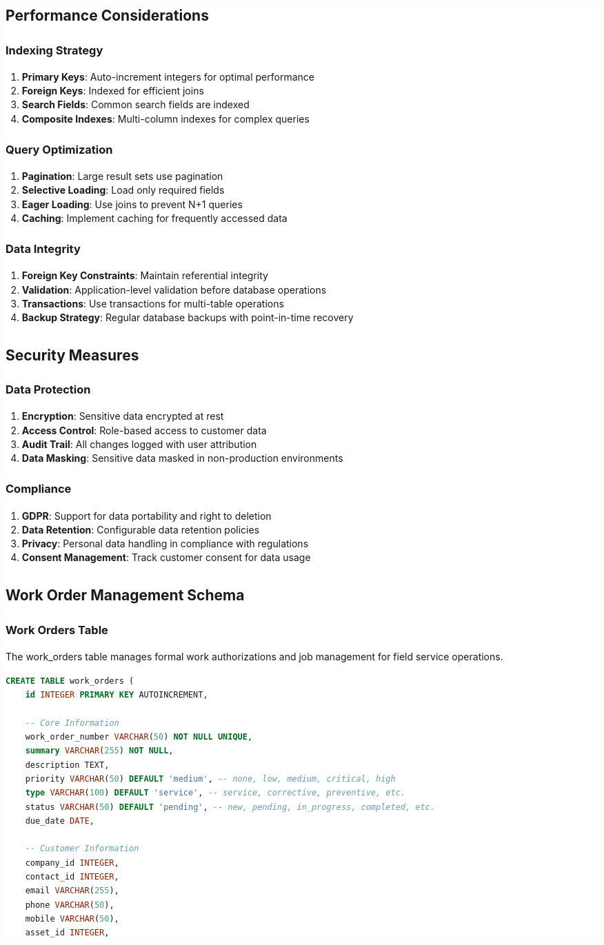 ## Performance Considerations

### Indexing Strategy
1. **Primary Keys**: Auto-increment integers for optimal performance
2. **Foreign Keys**: Indexed for efficient joins
3. **Search Fields**: Common search fields are indexed
4. **Composite Indexes**: Multi-column indexes for complex queries

### Query Optimization
1. **Pagination**: Large result sets use pagination
2. **Selective Loading**: Load only required fields
3. **Eager Loading**: Use joins to prevent N+1 queries
4. **Caching**: Implement caching for frequently accessed data

### Data Integrity
1. **Foreign Key Constraints**: Maintain referential integrity
2. **Validation**: Application-level validation before database operations
3. **Transactions**: Use transactions for multi-table operations
4. **Backup Strategy**: Regular database backups with point-in-time recovery

## Security Measures

### Data Protection
1. **Encryption**: Sensitive data encrypted at rest
2. **Access Control**: Role-based access to customer data
3. **Audit Trail**: All changes logged with user attribution
4. **Data Masking**: Sensitive data masked in non-production environments

### Compliance
1. **GDPR**: Support for data portability and right to deletion
2. **Data Retention**: Configurable data retention policies
3. **Privacy**: Personal data handling in compliance with regulations
4. **Consent Management**: Track customer consent for data usage

## Work Order Management Schema

### Work Orders Table

The work_orders table manages formal work authorizations and job management for field service operations.

```sql
CREATE TABLE work_orders (
    id INTEGER PRIMARY KEY AUTOINCREMENT,
    
    -- Core Information
    work_order_number VARCHAR(50) NOT NULL UNIQUE,
    summary VARCHAR(255) NOT NULL,
    description TEXT,
    priority VARCHAR(50) DEFAULT 'medium', -- none, low, medium, critical, high
    type VARCHAR(100) DEFAULT 'service', -- service, corrective, preventive, etc.
    status VARCHAR(50) DEFAULT 'pending', -- new, pending, in_progress, completed, etc.
    due_date DATE,
    
    -- Customer Information
    company_id INTEGER,
    contact_id INTEGER,
    email VARCHAR(255),
    phone VARCHAR(50),
    mobile VARCHAR(50),
    asset_id INTEGER,
```